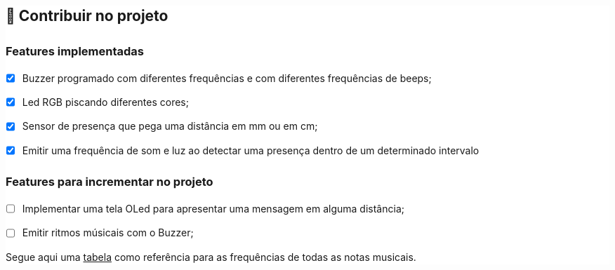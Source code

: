 ## :busts_in_silhouette: Contribuir no projeto

### Features implementadas

- [x] Buzzer programado com diferentes frequências e com diferentes frequências de beeps;
- [x] Led RGB piscando diferentes cores;
- [x] Sensor de presença que pega uma distância em mm ou em cm;
- [x] Emitir uma frequência de som e luz ao detectar uma presença dentro de um determinado intervalo


### Features para incrementar no projeto

- [ ] Implementar uma tela OLed para apresentar uma mensagem em alguma distância;
- [ ] Emitir ritmos músicais com o Buzzer;


Segue aqui uma [tabela](https://github.com/Kawagui/Oficina-ESP32/blob/main/Frequencias.md) como referência para as frequências de todas as notas musicais.
